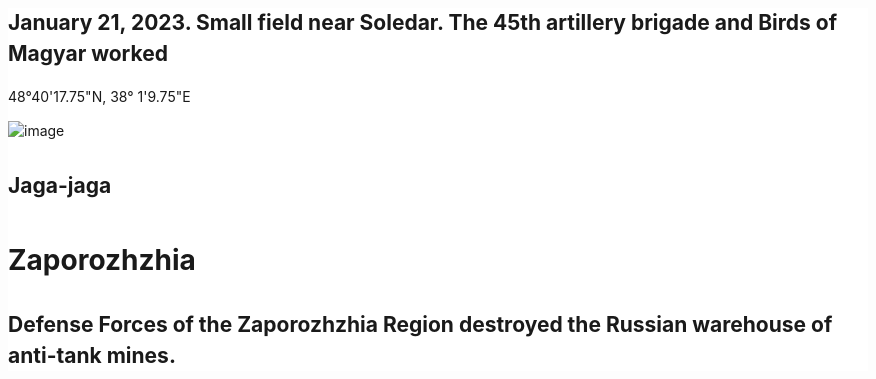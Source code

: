 ## January 21, 2023. Small field near Soledar. The 45th artillery brigade and Birds of Magyar worked

48°40'17.75"N, 38° 1'9.75"E

![image](https://user-images.githubusercontent.com/34960418/214131606-6dd095af-0db3-4292-bca9-bd90e2cacb26.png)

<video 
  src="https://user-images.githubusercontent.com/34960418/214131472-ce5d9cc4-de48-49c0-b850-ab8598b6374c.mp4" controls="controls" style="max-width: 730px;">
</video>

## Jaga-jaga

<video 
  src="https://user-images.githubusercontent.com/34960418/214118343-37a37841-4282-471d-aa0f-00b87d511f05.mp4" controls="controls" style="max-width: 730px;">
</video>


# Zaporozhzhia

## Defense Forces of the Zaporozhzhia Region destroyed the Russian warehouse of anti-tank mines.

<video 
  src="https://user-images.githubusercontent.com/34960418/214132365-6c4d2d6c-79b5-4902-beb0-44c9e6f61b20.mp4" controls="controls" style="max-width: 730px;">
</video>




















